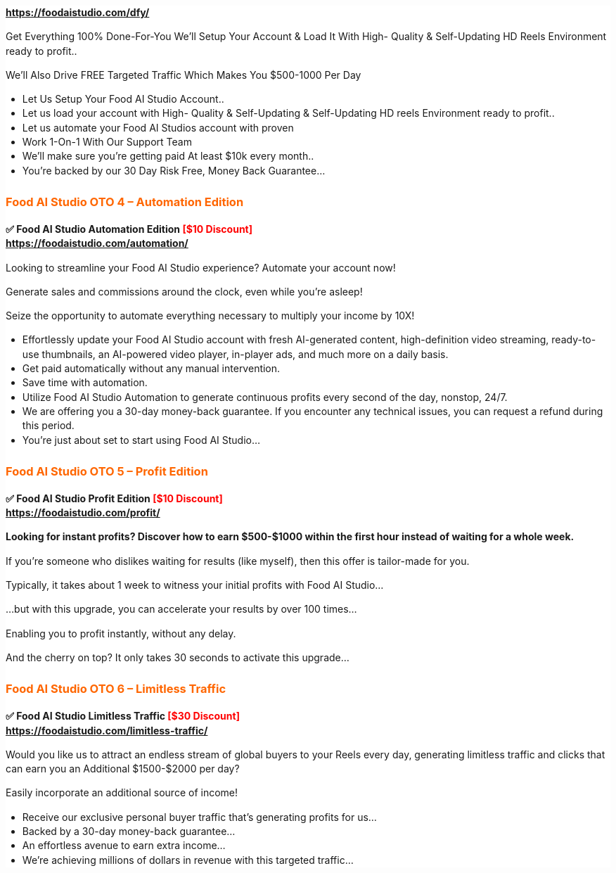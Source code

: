 <a href="https://7review-oto.us/Food-AI-Studio-Coupon" target="_blank" rel="nofollow noopener noreferrer"><strong>https://foodaistudio.com/dfy/</strong></a></p>
<p>Get Everything 100% Done-For-You We’ll Setup Your Account &amp; Load It With High- Quality &amp; Self-Updating HD Reels Environment ready to profit..</p>
<p>We’ll Also Drive FREE Targeted Traffic Which Makes You $500-1000 Per Day</p>
<ul class="features-list font16 weight400 l150 text-white">
	<li>Let Us Setup Your Food AI Studio Account..</li>
	<li>Let us load your account with High- Quality &amp; Self-Updating &amp; Self-Updating HD reels Environment ready to profit..</li>
	<li>Let us automate your Food AI Studios account with proven</li>
	<li>Work 1-On-1 With Our Support Team</li>
	<li>We’ll make sure you’re getting paid At least $10k every month..</li>
	<li>You’re backed by our 30 Day Risk Free, Money Back Guarantee…</li>
</ul>
<h3><span style="color: #ff6600;"><strong>Food AI Studio OTO 4 – Automation Edition</strong></span></h3>
<p><strong>✅ Food AI Studio Automation Edition <span style="color: #ff0000;">[$10 Discount]</span></strong><br />
<a href="https://7review-oto.us/Food-AI-Studio-Coupon" target="_blank" rel="nofollow noopener noreferrer"><strong>https://foodaistudio.com/automation/</strong></a></p>
<p>Looking to streamline your Food AI Studio experience? Automate your account now!</p>
<p>Generate sales and commissions around the clock, even while you’re asleep!</p>
<p>Seize the opportunity to automate everything necessary to multiply your income by 10X!</p>
<ul class="font18 weight400 l140 text-white feature-lists">
	<li><span class="weight700 orange-color">Effortlessly update your Food AI Studio account </span>with fresh AI-generated content, high-definition video streaming, ready-to-use thumbnails, an AI-powered video player, in-player ads, and much more on a daily basis.</li>
	<li><span class="weight700 orange-color">Get paid automatically without any manual intervention.</span></li>
	<li>Save time with automation.</li>
	<li><span class="weight700 orange-color">Utilize Food AI Studio Automation to generate continuous profits every second of the day, nonstop, 24/7.</span></li>
	<li>We are offering you a 30-day money-back guarantee. If you encounter any technical issues, you can request a refund during this period.</li>
	<li>You’re just about set to start using Food AI Studio…</li>
</ul>
<h3><span style="color: #ff6600;"><strong>Food AI Studio OTO 5 – Profit Edition</strong></span></h3>
<p><strong>✅ Food AI Studio Profit Edition <span style="color: #ff0000;">[$10 Discount]</span></strong><br />
<a href="https://7review-oto.us/Food-AI-Studio-Coupon" target="_blank" rel="nofollow noopener noreferrer"><strong>https://foodaistudio.com/profit/</strong></a></p>
<p><strong>Looking for instant profits? Discover how to earn $500-$1000 within the first hour instead of waiting for a whole week.</strong></p>
<p>If you’re someone who dislikes waiting for results (like myself), then this offer is tailor-made for you.</p>
<p>Typically, it takes about 1 week to witness your initial profits with Food AI Studio…</p>
<p>…but with this upgrade, you can accelerate your results by over 100 times…</p>
<p>Enabling you to profit instantly, without any delay.</p>
<p>And the cherry on top? It only takes 30 seconds to activate this upgrade…</p>
<h3><span style="color: #ff6600;"><strong>Food AI Studio OTO 6 – Limitless Traffic</strong></span></h3>
<p><strong>✅ Food AI Studio Limitless Traffic <span style="color: #ff0000;">[$30 Discount]</span></strong><br />
<a href="https://7review-oto.us/Food-AI-Studio-Coupon" target="_blank" rel="nofollow noopener noreferrer"><strong>https://foodaistudio.com/limitless-traffic/</strong></a></p>
<p>Would you like us to attract an endless stream of global buyers to your Reels every day, generating limitless traffic and clicks that can earn you an Additional $1500-$2000 per day?</p>
<p>Easily incorporate an additional source of income!</p>
<ul>
	<li>Receive our exclusive personal buyer traffic that’s generating profits for us…</li>
	<li>Backed by a 30-day money-back guarantee…</li>
	<li>An effortless avenue to earn extra income…</li>
	<li>We’re achieving millions of dollars in revenue with this targeted traffic…</li>